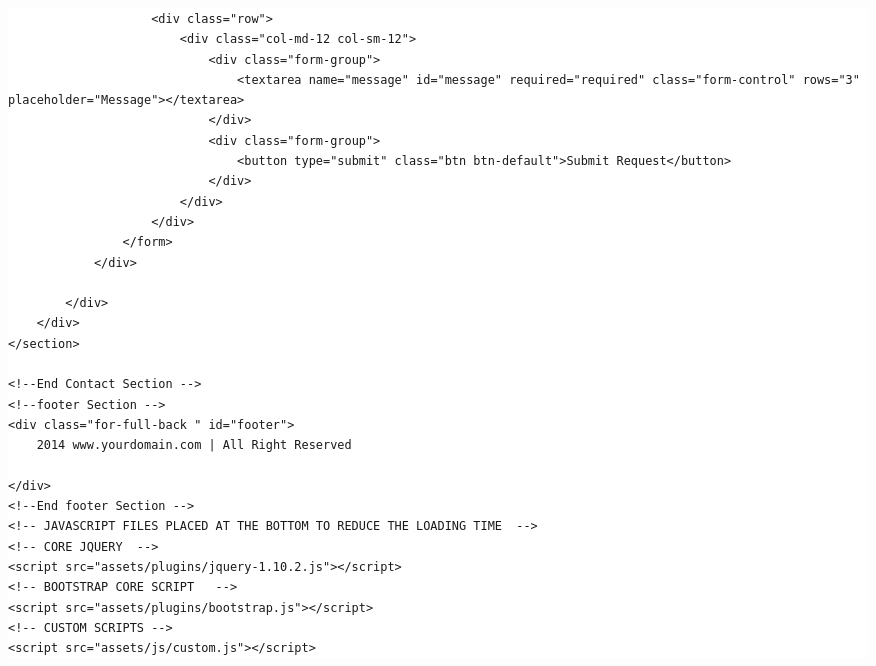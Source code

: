                         <div class="row">
                            <div class="col-md-12 col-sm-12">
                                <div class="form-group">
                                    <textarea name="message" id="message" required="required" class="form-control" rows="3" placeholder="Message"></textarea>
                                </div>
                                <div class="form-group">
                                    <button type="submit" class="btn btn-default">Submit Request</button>
                                </div>
                            </div>
                        </div>
                    </form>
                </div>

            </div>
        </div>
    </section>

    <!--End Contact Section -->
    <!--footer Section -->
    <div class="for-full-back " id="footer">
        2014 www.yourdomain.com | All Right Reserved
         
    </div>
    <!--End footer Section -->
    <!-- JAVASCRIPT FILES PLACED AT THE BOTTOM TO REDUCE THE LOADING TIME  -->
    <!-- CORE JQUERY  -->
    <script src="assets/plugins/jquery-1.10.2.js"></script>
    <!-- BOOTSTRAP CORE SCRIPT   -->
    <script src="assets/plugins/bootstrap.js"></script>
    <!-- CUSTOM SCRIPTS -->
    <script src="assets/js/custom.js"></script>

</body>
</html>
